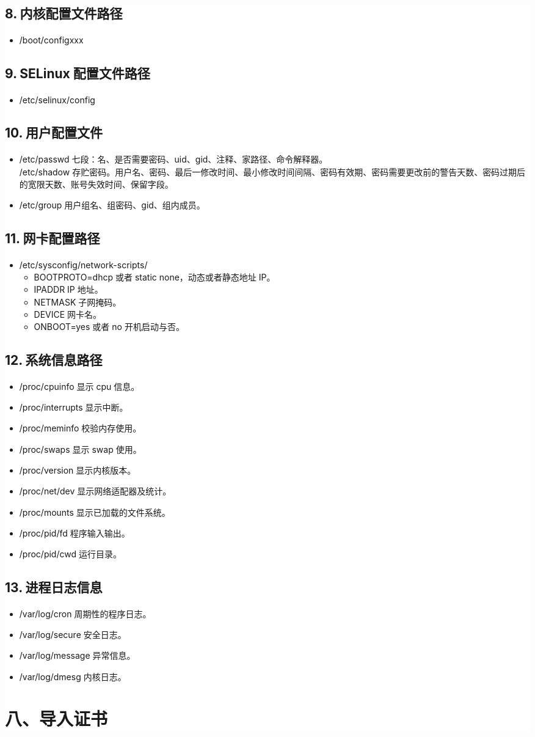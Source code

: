 ## 8. 内核配置文件路径

- /boot/configxxx

## 9. SELinux 配置文件路径

- /etc/selinux/config

## 10. 用户配置文件

- /etc/passwd 七段：名、是否需要密码、uid、gid、注释、家路径、命令解释器。  
  /etc/shadow 存贮密码。用户名、密码、最后一修改时间、最小修改时间间隔、密码有效期、密码需要更改前的警告天数、密码过期后的宽限天数、账号失效时间、保留字段。  

- /etc/group 用户组名、组密码、gid、组内成员。

## 11. 网卡配置路径

- /etc/sysconfig/network-scripts/
  - BOOTPROTO=dhcp 或者 static none，动态或者静态地址 IP。
  - IPADDR IP 地址。
  - NETMASK 子网掩码。
  - DEVICE 网卡名。
  - ONBOOT=yes 或者 no 开机启动与否。

## 12. 系统信息路径

- /proc/cpuinfo 显示 cpu 信息。

- /proc/interrupts 显示中断。

- /proc/meminfo 校验内存使用。

- /proc/swaps 显示 swap 使用。

- /proc/version 显示内核版本。

- /proc/net/dev 显示网络适配器及统计。

- /proc/mounts 显示已加载的文件系统。

- /proc/pid/fd 程序输入输出。

- /proc/pid/cwd 运行目录。

## 13. 进程日志信息

- /var/log/cron 周期性的程序日志。

- /var/log/secure 安全日志。

- /var/log/message 异常信息。

- /var/log/dmesg 内核日志。

# 八、导入证书
